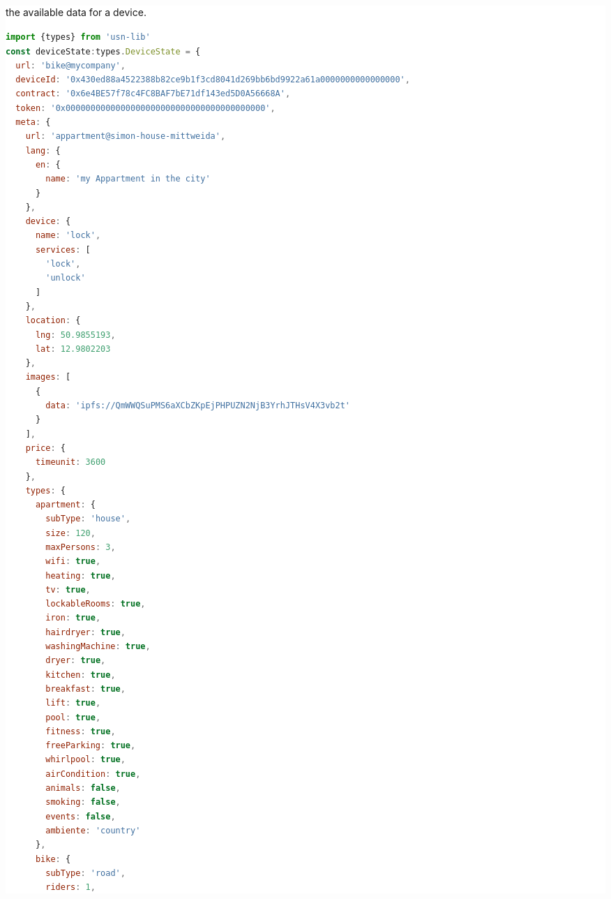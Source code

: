 the available data for a device.

```javascript
import {types} from 'usn-lib'
const deviceState:types.DeviceState = {
  url: 'bike@mycompany',
  deviceId: '0x430ed88a4522388b82ce9b1f3cd8041d269bb6bd9922a61a0000000000000000',
  contract: '0x6e4BE57f78c4FC8BAF7bE71df143ed5D0A56668A',
  token: '0x0000000000000000000000000000000000000000',
  meta: {
    url: 'appartment@simon-house-mittweida',
    lang: {
      en: {
        name: 'my Appartment in the city'
      }
    },
    device: {
      name: 'lock',
      services: [
        'lock',
        'unlock'
      ]
    },
    location: {
      lng: 50.9855193,
      lat: 12.9802203
    },
    images: [
      {
        data: 'ipfs://QmWWQSuPMS6aXCbZKpEjPHPUZN2NjB3YrhJTHsV4X3vb2t'
      }
    ],
    price: {
      timeunit: 3600
    },
    types: {
      apartment: {
        subType: 'house',
        size: 120,
        maxPersons: 3,
        wifi: true,
        heating: true,
        tv: true,
        lockableRooms: true,
        iron: true,
        hairdryer: true,
        washingMachine: true,
        dryer: true,
        kitchen: true,
        breakfast: true,
        lift: true,
        pool: true,
        fitness: true,
        freeParking: true,
        whirlpool: true,
        airCondition: true,
        animals: false,
        smoking: false,
        events: false,
        ambiente: 'country'
      },
      bike: {
        subType: 'road',
        riders: 1,
```